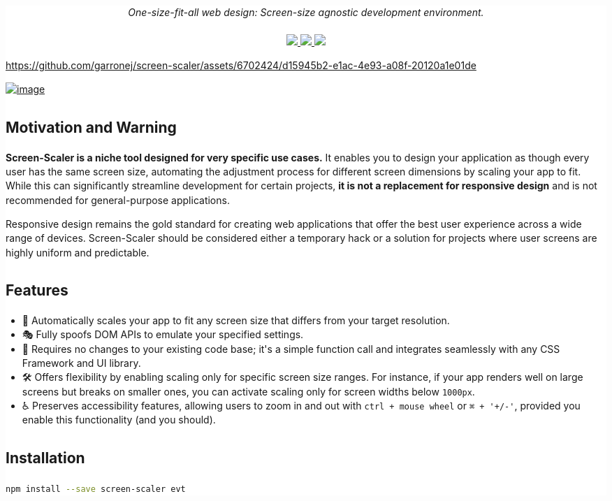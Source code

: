 <p align="center">
    <i>One-size-fit-all web design: Screen-size agnostic development environment.</i>
    <br>
    <br>
    <a href="https://github.com/garronej/screen-scaler/actions">
      <img src="https://github.com/garronej/screen-scaler/workflows/ci/badge.svg?branch=main">
    </a>
    <a href="https://www.npmjs.com/package/screen-scaler">
      <img src="https://img.shields.io/npm/dw/screen-scaler">
    </a>
    <a href="https://github.com/garronej/screen-scaler/blob/main/LICENSE">
      <img src="https://img.shields.io/npm/l/screen-scaler">
    </a>
</p>

https://github.com/garronej/screen-scaler/assets/6702424/d15945b2-e1ac-4e93-a08f-20120a1e01de

<a href="https://youtu.be/Ou2I4oWuUj8?si=Gftx15nVVXWSvzxH&t=268">
  <img width="1712" alt="image" src="https://github.com/garronej/screen-scaler/assets/6702424/0845ead0-1bbb-4fa2-80c2-5aa919dd2717">
</a>

## Motivation and Warning

**Screen-Scaler is a niche tool designed for very specific use cases.** It enables you to design your application as though every user has the same screen size, automating the adjustment process for different screen dimensions by scaling your app to fit. While this can significantly streamline development for certain projects, **it is not a replacement for responsive design** and is not recommended for general-purpose applications.

Responsive design remains the gold standard for creating web applications that offer the best user experience across a wide range of devices. Screen-Scaler should be considered either a temporary hack or a solution for projects where user screens are highly uniform and predictable.

## Features

-   📏 Automatically scales your app to fit any screen size that differs from your target resolution.
-   🎭 Fully spoofs DOM APIs to emulate your specified settings.
-   🔌 Requires no changes to your existing code base; it's a simple function call and integrates seamlessly with any CSS Framework and UI library.
-   🛠️ Offers flexibility by enabling scaling only for specific screen size ranges. For instance, if your app renders well on large screens but breaks on smaller ones, you can activate scaling only for screen widths below `1000px`.
-   ♿ Preserves accessibility features, allowing users to zoom in and out with `ctrl + mouse wheel` or `⌘ + '+/-'`, provided you enable this functionality (and you should).

## Installation

```bash
npm install --save screen-scaler evt
```
